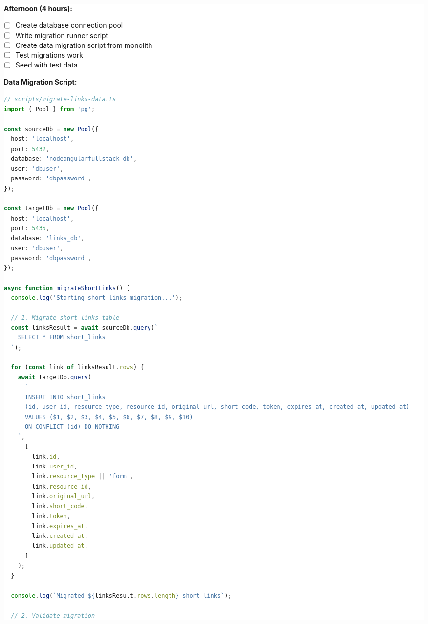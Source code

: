 **Afternoon (4 hours):**

- [ ] Create database connection pool
- [ ] Write migration runner script
- [ ] Create data migration script from monolith
- [ ] Test migrations work
- [ ] Seed with test data

**Data Migration Script:**

```typescript
// scripts/migrate-links-data.ts
import { Pool } from 'pg';

const sourceDb = new Pool({
  host: 'localhost',
  port: 5432,
  database: 'nodeangularfullstack_db',
  user: 'dbuser',
  password: 'dbpassword',
});

const targetDb = new Pool({
  host: 'localhost',
  port: 5435,
  database: 'links_db',
  user: 'dbuser',
  password: 'dbpassword',
});

async function migrateShortLinks() {
  console.log('Starting short links migration...');

  // 1. Migrate short_links table
  const linksResult = await sourceDb.query(`
    SELECT * FROM short_links
  `);

  for (const link of linksResult.rows) {
    await targetDb.query(
      `
      INSERT INTO short_links
      (id, user_id, resource_type, resource_id, original_url, short_code, token, expires_at, created_at, updated_at)
      VALUES ($1, $2, $3, $4, $5, $6, $7, $8, $9, $10)
      ON CONFLICT (id) DO NOTHING
    `,
      [
        link.id,
        link.user_id,
        link.resource_type || 'form',
        link.resource_id,
        link.original_url,
        link.short_code,
        link.token,
        link.expires_at,
        link.created_at,
        link.updated_at,
      ]
    );
  }

  console.log(`Migrated ${linksResult.rows.length} short links`);

  // 2. Validate migration
```